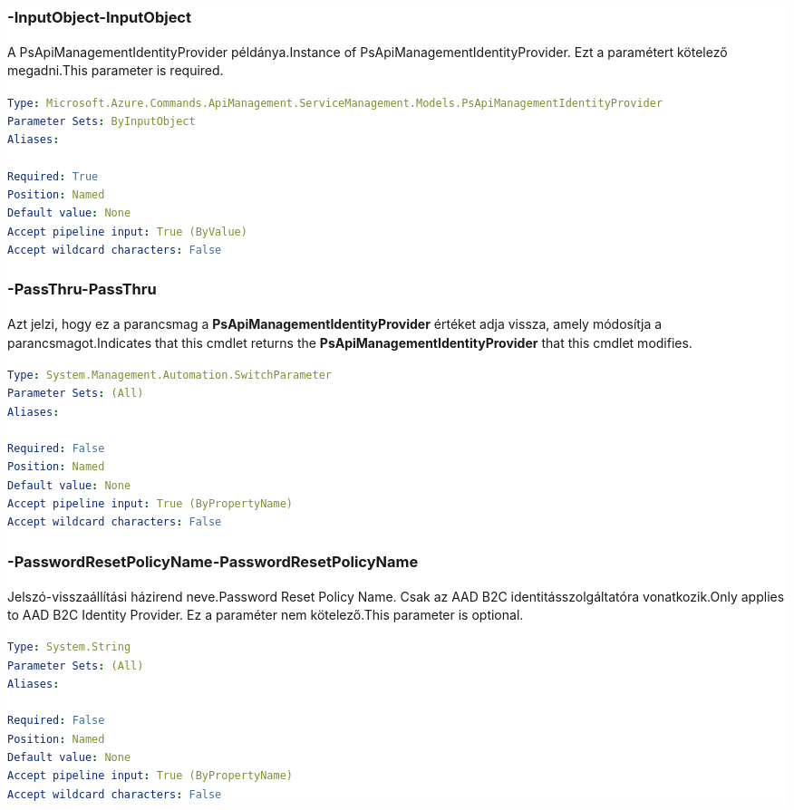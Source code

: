 ### <span data-ttu-id="7b1e5-132">-InputObject</span><span class="sxs-lookup"><span data-stu-id="7b1e5-132">-InputObject</span></span>
<span data-ttu-id="7b1e5-133">A PsApiManagementIdentityProvider példánya.</span><span class="sxs-lookup"><span data-stu-id="7b1e5-133">Instance of PsApiManagementIdentityProvider.</span></span> <span data-ttu-id="7b1e5-134">Ezt a paramétert kötelező megadni.</span><span class="sxs-lookup"><span data-stu-id="7b1e5-134">This parameter is required.</span></span>

```yaml
Type: Microsoft.Azure.Commands.ApiManagement.ServiceManagement.Models.PsApiManagementIdentityProvider
Parameter Sets: ByInputObject
Aliases:

Required: True
Position: Named
Default value: None
Accept pipeline input: True (ByValue)
Accept wildcard characters: False
```

### <span data-ttu-id="7b1e5-135">-PassThru</span><span class="sxs-lookup"><span data-stu-id="7b1e5-135">-PassThru</span></span>
<span data-ttu-id="7b1e5-136">Azt jelzi, hogy ez a parancsmag a  **PsApiManagementIdentityProvider** értéket adja vissza, amely módosítja a parancsmagot.</span><span class="sxs-lookup"><span data-stu-id="7b1e5-136">Indicates that this cmdlet returns the  **PsApiManagementIdentityProvider** that this cmdlet modifies.</span></span>

```yaml
Type: System.Management.Automation.SwitchParameter
Parameter Sets: (All)
Aliases:

Required: False
Position: Named
Default value: None
Accept pipeline input: True (ByPropertyName)
Accept wildcard characters: False
```

### <span data-ttu-id="7b1e5-137">-PasswordResetPolicyName</span><span class="sxs-lookup"><span data-stu-id="7b1e5-137">-PasswordResetPolicyName</span></span>
<span data-ttu-id="7b1e5-138">Jelszó-visszaállítási házirend neve.</span><span class="sxs-lookup"><span data-stu-id="7b1e5-138">Password Reset Policy Name.</span></span> <span data-ttu-id="7b1e5-139">Csak az AAD B2C identitásszolgáltatóra vonatkozik.</span><span class="sxs-lookup"><span data-stu-id="7b1e5-139">Only applies to AAD B2C Identity Provider.</span></span> <span data-ttu-id="7b1e5-140">Ez a paraméter nem kötelező.</span><span class="sxs-lookup"><span data-stu-id="7b1e5-140">This parameter is optional.</span></span>

```yaml
Type: System.String
Parameter Sets: (All)
Aliases:

Required: False
Position: Named
Default value: None
Accept pipeline input: True (ByPropertyName)
Accept wildcard characters: False
```
